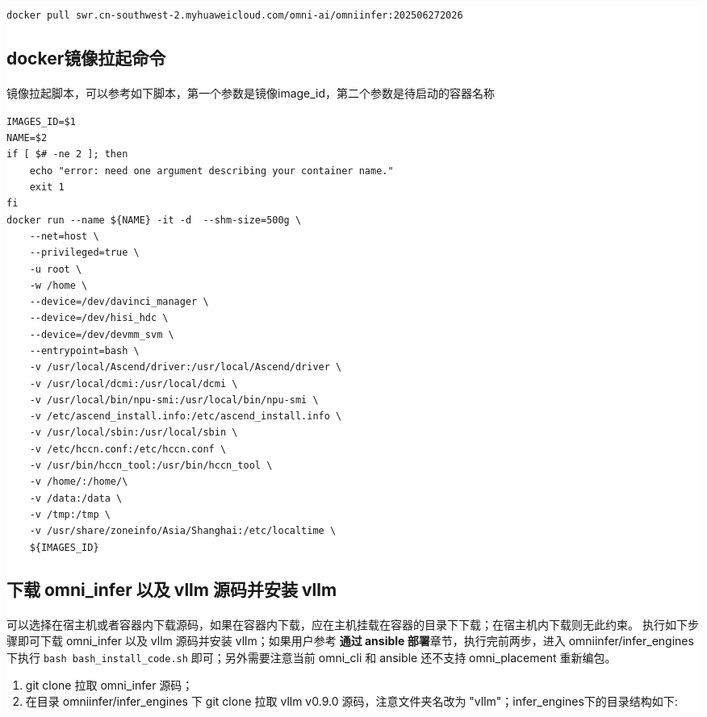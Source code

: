 ```
docker pull swr.cn-southwest-2.myhuaweicloud.com/omni-ai/omniinfer:202506272026
```

## docker镜像拉起命令

镜像拉起脚本，可以参考如下脚本，第一个参数是镜像image_id，第二个参数是待启动的容器名称

```
IMAGES_ID=$1
NAME=$2
if [ $# -ne 2 ]; then
    echo "error: need one argument describing your container name."
    exit 1
fi
docker run --name ${NAME} -it -d  --shm-size=500g \
    --net=host \
    --privileged=true \
    -u root \
    -w /home \
    --device=/dev/davinci_manager \
    --device=/dev/hisi_hdc \
    --device=/dev/devmm_svm \
    --entrypoint=bash \
    -v /usr/local/Ascend/driver:/usr/local/Ascend/driver \
    -v /usr/local/dcmi:/usr/local/dcmi \
    -v /usr/local/bin/npu-smi:/usr/local/bin/npu-smi \
    -v /etc/ascend_install.info:/etc/ascend_install.info \
    -v /usr/local/sbin:/usr/local/sbin \
    -v /etc/hccn.conf:/etc/hccn.conf \
    -v /usr/bin/hccn_tool:/usr/bin/hccn_tool \
    -v /home/:/home/\
    -v /data:/data \
    -v /tmp:/tmp \
    -v /usr/share/zoneinfo/Asia/Shanghai:/etc/localtime \
    ${IMAGES_ID}

```

## 下载 omni_infer 以及 vllm 源码并安装 vllm
可以选择在宿主机或者容器内下载源码，如果在容器内下载，应在主机挂载在容器的目录下下载；在宿主机内下载则无此约束。
执行如下步骤即可下载 omni_infer 以及 vllm 源码并安装 vllm；如果用户参考 **通过 ansible 部署**章节，执行完前两步，进入 omniinfer/infer_engines 下执行 `bash bash_install_code.sh` 即可；另外需要注意当前 omni_cli 和 ansible 还不支持 omni_placement 重新编包。
1. git clone 拉取 omni_infer 源码；
2. 在目录 omniinfer/infer_engines 下 git clone 拉取 vllm v0.9.0 源码，注意文件夹名改为 "vllm"；infer_engines下的目录结构如下: